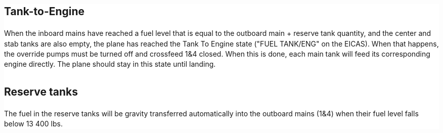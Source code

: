 ## Tank-to-Engine

When the inboard mains have reached a fuel level that is equal to the outboard main + reserve tank quantity, and the center and stab tanks are also empty, the plane has reached the Tank To Engine state ("FUEL TANK/ENG" on the EICAS). When that happens, the override pumps must be turned off and crossfeed 1&amp;4 closed. When this is done, each main tank will feed its corresponding engine directly. The plane should stay in this state until landing.

## Reserve tanks

The fuel in the reserve tanks will be gravity transferred automatically into the outboard mains (1&amp;4) when their fuel level falls below 13 400 lbs.